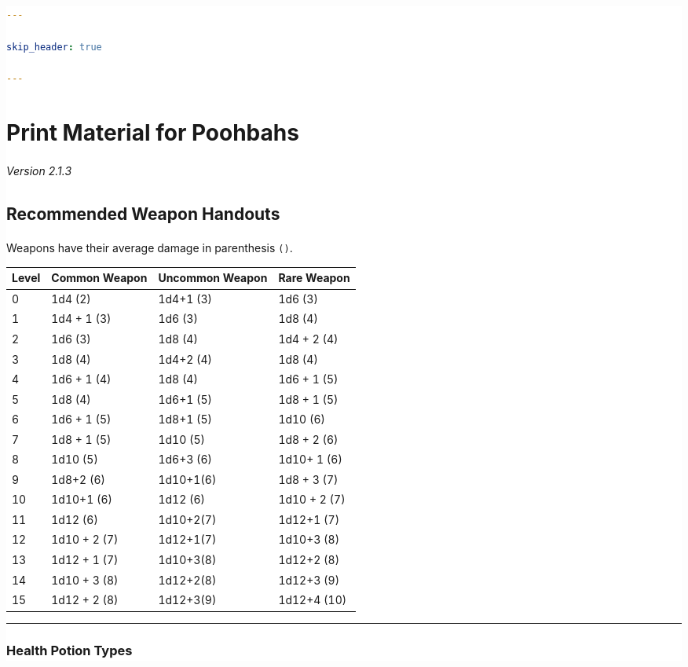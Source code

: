 ```yaml
---

skip_header: true

---
```

  
# Print Material for Poohbahs
_Version 2.1.3_  

  
## Recommended Weapon Handouts
Weapons have their average damage in parenthesis ```()```.  
  
  
| Level | Common Weapon | Uncommon Weapon | Rare Weapon  |  
| ------|---------------|-----------------|--------------|
| 0     | 1d4      (2)  |    1d4+1 (3)    | 1d6      (3) |
| 1     | 1d4 + 1  (3)  |    1d6   (3)    | 1d8      (4) |
| 2     | 1d6      (3)  |    1d8   (4)    | 1d4 + 2  (4) |
| 3     | 1d8      (4)  |    1d4+2 (4)    | 1d8      (4) |
| 4     | 1d6 + 1  (4)  |    1d8   (4)    | 1d6 + 1  (5) |
| 5     | 1d8      (4)  |    1d6+1 (5)    | 1d8 + 1  (5) |
| 6     | 1d6 + 1  (5)  |    1d8+1 (5)    | 1d10     (6) |
| 7     | 1d8 + 1  (5)  |    1d10  (5)    | 1d8 + 2  (6) |
| 8     | 1d10     (5)  |    1d6+3 (6)    | 1d10+ 1  (6) |
| 9     | 1d8+2    (6)  |    1d10+1(6)    | 1d8 + 3  (7) |
| 10    | 1d10+1   (6)  |    1d12  (6)    | 1d10 + 2 (7) |
| 11    | 1d12     (6)  |    1d10+2(7)    | 1d12+1   (7) |
| 12    | 1d10 + 2 (7)  |    1d12+1(7)    | 1d10+3   (8) |
| 13    | 1d12 + 1 (7)  |    1d10+3(8)    | 1d12+2   (8) |
| 14    | 1d10 + 3 (8)  |    1d12+2(8)    | 1d12+3   (9) |
| 15    | 1d12 + 2 (8)  |    1d12+3(9)    | 1d12+4   (10) |
  
  
___  
  
  

  
### Health Potion Types
  